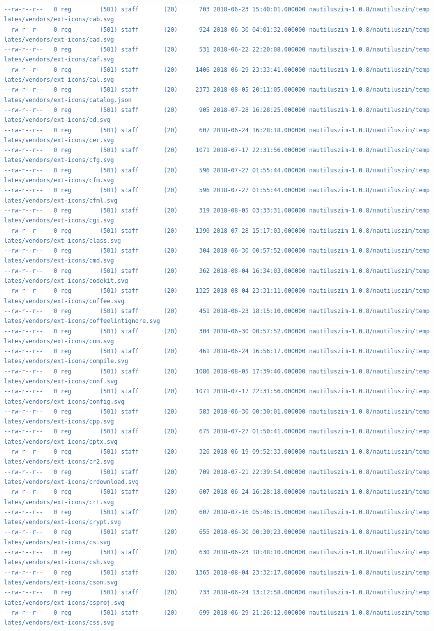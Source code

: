 ```diff
--rw-r--r--   0 reg        (501) staff       (20)      703 2018-06-23 15:40:01.000000 nautiluszim-1.0.8/nautiluszim/templates/vendors/ext-icons/cab.svg
--rw-r--r--   0 reg        (501) staff       (20)      924 2018-06-30 04:01:32.000000 nautiluszim-1.0.8/nautiluszim/templates/vendors/ext-icons/cad.svg
--rw-r--r--   0 reg        (501) staff       (20)      531 2018-06-22 22:20:08.000000 nautiluszim-1.0.8/nautiluszim/templates/vendors/ext-icons/caf.svg
--rw-r--r--   0 reg        (501) staff       (20)     1406 2018-06-29 23:33:41.000000 nautiluszim-1.0.8/nautiluszim/templates/vendors/ext-icons/cal.svg
--rw-r--r--   0 reg        (501) staff       (20)     2373 2018-08-05 20:11:05.000000 nautiluszim-1.0.8/nautiluszim/templates/vendors/ext-icons/catalog.json
--rw-r--r--   0 reg        (501) staff       (20)      905 2018-07-28 16:28:25.000000 nautiluszim-1.0.8/nautiluszim/templates/vendors/ext-icons/cd.svg
--rw-r--r--   0 reg        (501) staff       (20)      607 2018-06-24 16:28:18.000000 nautiluszim-1.0.8/nautiluszim/templates/vendors/ext-icons/cer.svg
--rw-r--r--   0 reg        (501) staff       (20)     1071 2018-07-17 22:31:56.000000 nautiluszim-1.0.8/nautiluszim/templates/vendors/ext-icons/cfg.svg
--rw-r--r--   0 reg        (501) staff       (20)      596 2018-07-27 01:55:44.000000 nautiluszim-1.0.8/nautiluszim/templates/vendors/ext-icons/cfm.svg
--rw-r--r--   0 reg        (501) staff       (20)      596 2018-07-27 01:55:44.000000 nautiluszim-1.0.8/nautiluszim/templates/vendors/ext-icons/cfml.svg
--rw-r--r--   0 reg        (501) staff       (20)      319 2018-08-05 03:33:31.000000 nautiluszim-1.0.8/nautiluszim/templates/vendors/ext-icons/cgi.svg
--rw-r--r--   0 reg        (501) staff       (20)     1390 2018-07-28 15:17:03.000000 nautiluszim-1.0.8/nautiluszim/templates/vendors/ext-icons/class.svg
--rw-r--r--   0 reg        (501) staff       (20)      304 2018-06-30 00:57:52.000000 nautiluszim-1.0.8/nautiluszim/templates/vendors/ext-icons/cmd.svg
--rw-r--r--   0 reg        (501) staff       (20)      362 2018-08-04 16:34:03.000000 nautiluszim-1.0.8/nautiluszim/templates/vendors/ext-icons/codekit.svg
--rw-r--r--   0 reg        (501) staff       (20)     1325 2018-08-04 23:31:11.000000 nautiluszim-1.0.8/nautiluszim/templates/vendors/ext-icons/coffee.svg
--rw-r--r--   0 reg        (501) staff       (20)      451 2018-06-23 18:15:10.000000 nautiluszim-1.0.8/nautiluszim/templates/vendors/ext-icons/coffeelintignore.svg
--rw-r--r--   0 reg        (501) staff       (20)      304 2018-06-30 00:57:52.000000 nautiluszim-1.0.8/nautiluszim/templates/vendors/ext-icons/com.svg
--rw-r--r--   0 reg        (501) staff       (20)      461 2018-06-24 16:56:17.000000 nautiluszim-1.0.8/nautiluszim/templates/vendors/ext-icons/compile.svg
--rw-r--r--   0 reg        (501) staff       (20)     1086 2018-08-05 17:39:40.000000 nautiluszim-1.0.8/nautiluszim/templates/vendors/ext-icons/conf.svg
--rw-r--r--   0 reg        (501) staff       (20)     1071 2018-07-17 22:31:56.000000 nautiluszim-1.0.8/nautiluszim/templates/vendors/ext-icons/config.svg
--rw-r--r--   0 reg        (501) staff       (20)      583 2018-06-30 00:30:01.000000 nautiluszim-1.0.8/nautiluszim/templates/vendors/ext-icons/cpp.svg
--rw-r--r--   0 reg        (501) staff       (20)      675 2018-07-27 01:50:41.000000 nautiluszim-1.0.8/nautiluszim/templates/vendors/ext-icons/cptx.svg
--rw-r--r--   0 reg        (501) staff       (20)      326 2018-06-19 09:52:33.000000 nautiluszim-1.0.8/nautiluszim/templates/vendors/ext-icons/cr2.svg
--rw-r--r--   0 reg        (501) staff       (20)      709 2018-07-21 22:39:54.000000 nautiluszim-1.0.8/nautiluszim/templates/vendors/ext-icons/crdownload.svg
--rw-r--r--   0 reg        (501) staff       (20)      607 2018-06-24 16:28:18.000000 nautiluszim-1.0.8/nautiluszim/templates/vendors/ext-icons/crt.svg
--rw-r--r--   0 reg        (501) staff       (20)      607 2018-07-16 05:46:15.000000 nautiluszim-1.0.8/nautiluszim/templates/vendors/ext-icons/crypt.svg
--rw-r--r--   0 reg        (501) staff       (20)      655 2018-06-30 00:30:23.000000 nautiluszim-1.0.8/nautiluszim/templates/vendors/ext-icons/cs.svg
--rw-r--r--   0 reg        (501) staff       (20)      630 2018-06-23 18:48:10.000000 nautiluszim-1.0.8/nautiluszim/templates/vendors/ext-icons/csh.svg
--rw-r--r--   0 reg        (501) staff       (20)     1365 2018-08-04 23:32:17.000000 nautiluszim-1.0.8/nautiluszim/templates/vendors/ext-icons/cson.svg
--rw-r--r--   0 reg        (501) staff       (20)      733 2018-06-24 13:12:58.000000 nautiluszim-1.0.8/nautiluszim/templates/vendors/ext-icons/csproj.svg
--rw-r--r--   0 reg        (501) staff       (20)      699 2018-06-29 21:26:12.000000 nautiluszim-1.0.8/nautiluszim/templates/vendors/ext-icons/css.svg
```